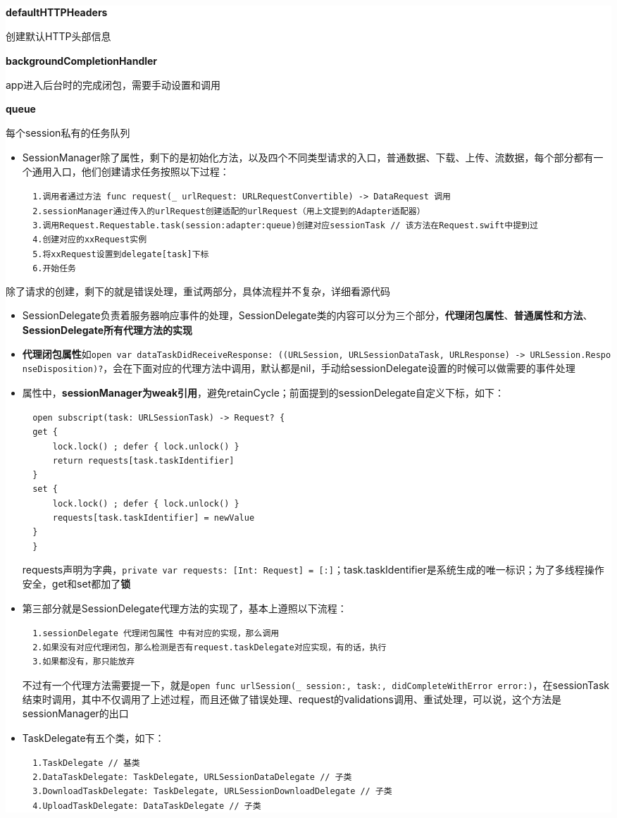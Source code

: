   **defaultHTTPHeaders**
  
  创建默认HTTP头部信息
  
  **backgroundCompletionHandler**
  
  app进入后台时的完成闭包，需要手动设置和调用
  
  **queue**
  
  每个session私有的任务队列
  
* SessionManager除了属性，剩下的是初始化方法，以及四个不同类型请求的入口，普通数据、下载、上传、流数据，每个部分都有一个通用入口，他们创建请求任务按照以下过程：

		1.调用者通过方法 func request(_ urlRequest: URLRequestConvertible) -> DataRequest 调用
		2.sessionManager通过传入的urlRequest创建适配的urlRequest（用上文提到的Adapter适配器）
		3.调用Request.Requestable.task(session:adapter:queue)创建对应sessionTask // 该方法在Request.swift中提到过
		4.创建对应的xxRequest实例
		5.将xxRequest设置到delegate[task]下标
		6.开始任务
		
 除了请求的创建，剩下的就是错误处理，重试两部分，具体流程并不复杂，详细看源代码
 
* SessionDelegate负责着服务器响应事件的处理，SessionDelegate类的内容可以分为三个部分，**代理闭包属性**、**普通属性和方法**、**SessionDelegate所有代理方法的实现**
 
* **代理闭包属性**如`open var dataTaskDidReceiveResponse: ((URLSession, URLSessionDataTask, URLResponse) -> URLSession.ResponseDisposition)?`，会在下面对应的代理方法中调用，默认都是nil，手动给sessionDelegate设置的时候可以做需要的事件处理
* 属性中，**sessionManager为weak引用**，避免retainCycle；前面提到的sessionDelegate自定义下标，如下：

		open subscript(task: URLSessionTask) -> Request? {
        get {
            lock.lock() ; defer { lock.unlock() }
            return requests[task.taskIdentifier]
        }
        set {
            lock.lock() ; defer { lock.unlock() }
            requests[task.taskIdentifier] = newValue
        }
    	}
    	
   requests声明为字典，`private var requests: [Int: Request] = [:]`；task.taskIdentifier是系统生成的唯一标识；为了多线程操作安全，get和set都加了**锁**
   
* 第三部分就是SessionDelegate代理方法的实现了，基本上遵照以下流程：

		1.sessionDelegate 代理闭包属性 中有对应的实现，那么调用
		2.如果没有对应代理闭包，那么检测是否有request.taskDelegate对应实现，有的话，执行
		3.如果都没有，那只能放弃
		
  不过有一个代理方法需要提一下，就是`open func urlSession(_ session:, task:, didCompleteWithError error:)`，在sessionTask结束时调用，其中不仅调用了上述过程，而且还做了错误处理、request的validations调用、重试处理，可以说，这个方法是sessionManager的出口
  
* TaskDelegate有五个类，如下：

		1.TaskDelegate // 基类
		2.DataTaskDelegate: TaskDelegate, URLSessionDataDelegate // 子类
		3.DownloadTaskDelegate: TaskDelegate, URLSessionDownloadDelegate // 子类
		4.UploadTaskDelegate: DataTaskDelegate // 子类
		